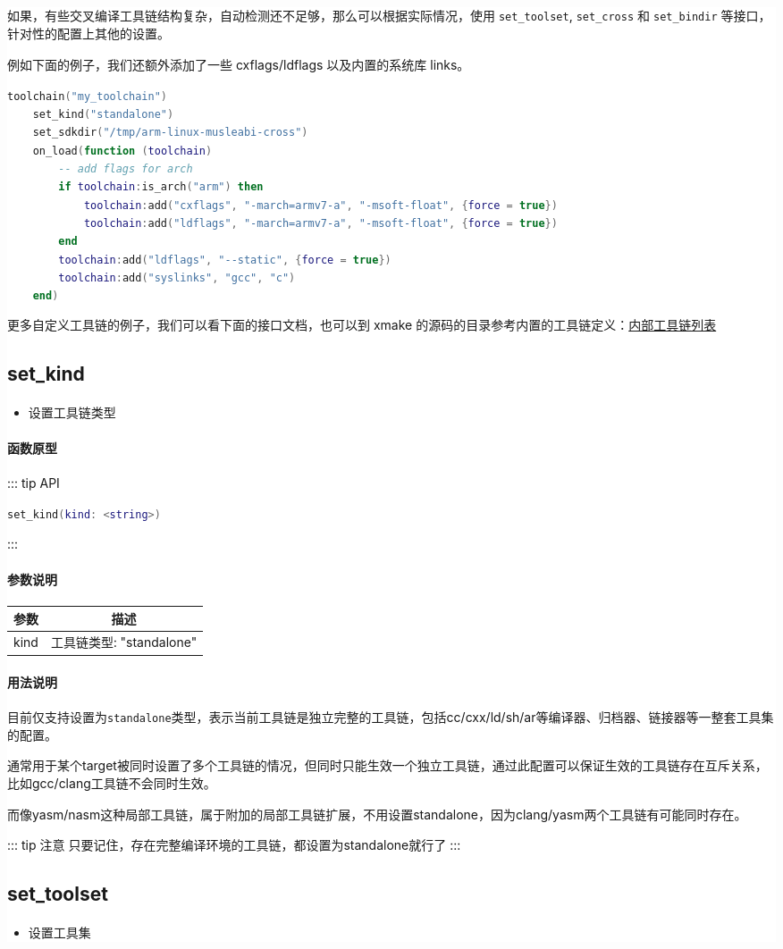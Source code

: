 如果，有些交叉编译工具链结构复杂，自动检测还不足够，那么可以根据实际情况，使用 `set_toolset`, `set_cross` 和 `set_bindir` 等接口，针对性的配置上其他的设置。

例如下面的例子，我们还额外添加了一些 cxflags/ldflags 以及内置的系统库 links。

```lua
toolchain("my_toolchain")
    set_kind("standalone")
    set_sdkdir("/tmp/arm-linux-musleabi-cross")
    on_load(function (toolchain)
        -- add flags for arch
        if toolchain:is_arch("arm") then
            toolchain:add("cxflags", "-march=armv7-a", "-msoft-float", {force = true})
            toolchain:add("ldflags", "-march=armv7-a", "-msoft-float", {force = true})
        end
        toolchain:add("ldflags", "--static", {force = true})
        toolchain:add("syslinks", "gcc", "c")
    end)
```

更多自定义工具链的例子，我们可以看下面的接口文档，也可以到 xmake 的源码的目录参考内置的工具链定义：[内部工具链列表](https://github.com/xmake-io/xmake/blob/master/xmake/toolchains/)

## set_kind

- 设置工具链类型

#### 函数原型

::: tip API
```lua
set_kind(kind: <string>)
```
:::


#### 参数说明

| 参数 | 描述 |
|------|------|
| kind | 工具链类型: "standalone" |

#### 用法说明

目前仅支持设置为`standalone`类型，表示当前工具链是独立完整的工具链，包括cc/cxx/ld/sh/ar等编译器、归档器、链接器等一整套工具集的配置。

通常用于某个target被同时设置了多个工具链的情况，但同时只能生效一个独立工具链，通过此配置可以保证生效的工具链存在互斥关系，比如gcc/clang工具链不会同时生效。

而像yasm/nasm这种局部工具链，属于附加的局部工具链扩展，不用设置standalone，因为clang/yasm两个工具链有可能同时存在。

::: tip 注意
只要记住，存在完整编译环境的工具链，都设置为standalone就行了
:::

## set_toolset

- 设置工具集
